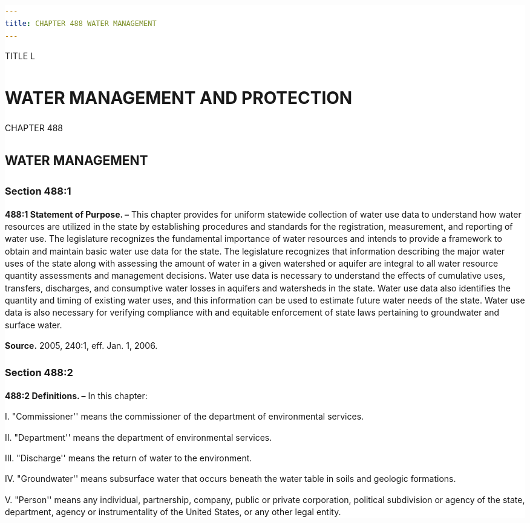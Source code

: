 ```yaml
---
title: CHAPTER 488 WATER MANAGEMENT
---
```


TITLE L
                                             
WATER MANAGEMENT AND PROTECTION
===============================

CHAPTER 488
                                             
WATER MANAGEMENT
----------------

### Section 488:1

 **488:1 Statement of Purpose. –** This chapter provides for uniform
statewide collection of water use data to understand how water resources
are utilized in the state by establishing procedures and standards for
the registration, measurement, and reporting of water use. The
legislature recognizes the fundamental importance of water resources and
intends to provide a framework to obtain and maintain basic water use
data for the state. The legislature recognizes that information
describing the major water uses of the state along with assessing the
amount of water in a given watershed or aquifer are integral to all
water resource quantity assessments and management decisions. Water use
data is necessary to understand the effects of cumulative uses,
transfers, discharges, and consumptive water losses in aquifers and
watersheds in the state. Water use data also identifies the quantity and
timing of existing water uses, and this information can be used to
estimate future water needs of the state. Water use data is also
necessary for verifying compliance with and equitable enforcement of
state laws pertaining to groundwater and surface water.

**Source.** 2005, 240:1, eff. Jan. 1, 2006.

### Section 488:2

 **488:2 Definitions. –** In this chapter:
                                             
 I. "Commissioner'' means the commissioner of the department of
environmental services.
                                             
 II. "Department'' means the department of environmental services.
                                             
 III. "Discharge'' means the return of water to the environment.
                                             
 IV. "Groundwater'' means subsurface water that occurs beneath the
water table in soils and geologic formations.
                                             
 V. "Person'' means any individual, partnership, company, public or
private corporation, political subdivision or agency of the state,
department, agency or instrumentality of the United States, or any other
legal entity.
                                             